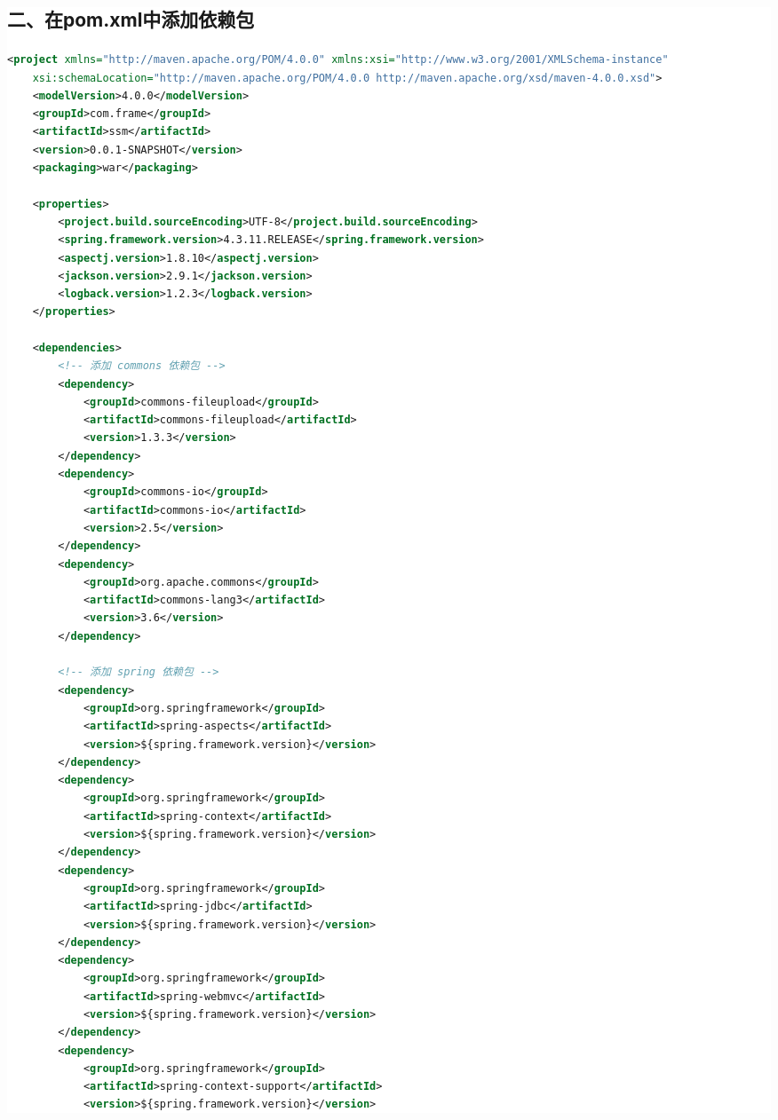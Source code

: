 ## 二、在pom.xml中添加依赖包
```xml
<project xmlns="http://maven.apache.org/POM/4.0.0" xmlns:xsi="http://www.w3.org/2001/XMLSchema-instance"
	xsi:schemaLocation="http://maven.apache.org/POM/4.0.0 http://maven.apache.org/xsd/maven-4.0.0.xsd">
	<modelVersion>4.0.0</modelVersion>
	<groupId>com.frame</groupId>
	<artifactId>ssm</artifactId>
	<version>0.0.1-SNAPSHOT</version>
	<packaging>war</packaging>

	<properties>
		<project.build.sourceEncoding>UTF-8</project.build.sourceEncoding>
		<spring.framework.version>4.3.11.RELEASE</spring.framework.version>
		<aspectj.version>1.8.10</aspectj.version>
		<jackson.version>2.9.1</jackson.version>
		<logback.version>1.2.3</logback.version>
	</properties>

	<dependencies>
		<!-- 添加 commons 依赖包 -->
		<dependency>
			<groupId>commons-fileupload</groupId>
			<artifactId>commons-fileupload</artifactId>
			<version>1.3.3</version>
		</dependency>
		<dependency>
			<groupId>commons-io</groupId>
			<artifactId>commons-io</artifactId>
			<version>2.5</version>
		</dependency>
		<dependency>
			<groupId>org.apache.commons</groupId>
			<artifactId>commons-lang3</artifactId>
			<version>3.6</version>
		</dependency>

		<!-- 添加 spring 依赖包 -->
		<dependency>
			<groupId>org.springframework</groupId>
			<artifactId>spring-aspects</artifactId>
			<version>${spring.framework.version}</version>
		</dependency>
		<dependency>
			<groupId>org.springframework</groupId>
			<artifactId>spring-context</artifactId>
			<version>${spring.framework.version}</version>
		</dependency>
		<dependency>
			<groupId>org.springframework</groupId>
			<artifactId>spring-jdbc</artifactId>
			<version>${spring.framework.version}</version>
		</dependency>
		<dependency>
			<groupId>org.springframework</groupId>
			<artifactId>spring-webmvc</artifactId>
			<version>${spring.framework.version}</version>
		</dependency>
		<dependency>
			<groupId>org.springframework</groupId>
			<artifactId>spring-context-support</artifactId>
			<version>${spring.framework.version}</version>
```